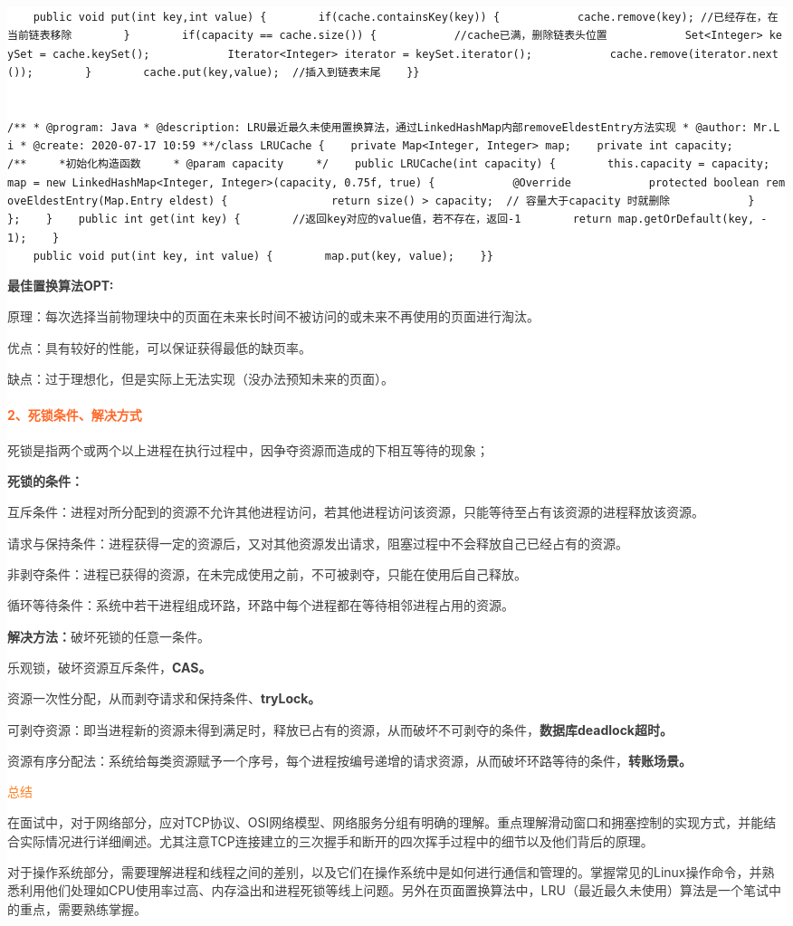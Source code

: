 ```plain
    public void put(int key,int value) {        if(cache.containsKey(key)) {            cache.remove(key); //已经存在，在当前链表移除        }        if(capacity == cache.size()) {            //cache已满，删除链表头位置            Set<Integer> keySet = cache.keySet();            Iterator<Integer> iterator = keySet.iterator();            cache.remove(iterator.next());        }        cache.put(key,value);  //插入到链表末尾    }}


/** * @program: Java * @description: LRU最近最久未使用置换算法，通过LinkedHashMap内部removeEldestEntry方法实现 * @author: Mr.Li * @create: 2020-07-17 10:59 **/class LRUCache {    private Map<Integer, Integer> map;    private int capacity;        /**     *初始化构造函数     * @param capacity     */    public LRUCache(int capacity) {        this.capacity = capacity;        map = new LinkedHashMap<Integer, Integer>(capacity, 0.75f, true) {            @Override            protected boolean removeEldestEntry(Map.Entry eldest) {                return size() > capacity;  // 容量大于capacity 时就删除            }        };    }    public int get(int key) {        //返回key对应的value值，若不存在，返回-1        return map.getOrDefault(key, -1);    }
    public void put(int key, int value) {        map.put(key, value);    }}
```

**<font style="color:rgb(62, 62, 62);">最佳置换算法OPT:</font>**

<font style="color:rgb(62, 62, 62);">原理：每次选择当前物理块中的页面在未来长时间不被访问的或未来不再使用的页面进行淘汰。</font>

<font style="color:rgb(62, 62, 62);">优点：具有较好的性能，可以保证获得最低的缺页率。</font>

<font style="color:rgb(62, 62, 62);">缺点：过于理想化，但是实际上无法实现（没办法预知未来的页面）。</font>

#### <font style="color:rgb(255, 104, 39);">2、死锁条件、解决方式</font>
<font style="color:rgb(62, 62, 62);">死锁是指两个或两个以上进程在执行过程中，因争夺资源而造成的下相互等待的现象；</font>

**<font style="color:rgb(62, 62, 62);">死锁的条件：</font>**

<font style="color:rgb(62, 62, 62);">互斥条件：进程对所分配到的资源不允许其他进程访问，若其他进程访问该资源，只能等待至占有该资源的进程释放该资源。</font>

<font style="color:rgb(62, 62, 62);">请求与保持条件：进程获得一定的资源后，又对其他资源发出请求，阻塞过程中不会释放自己已经占有的资源。</font>

<font style="color:rgb(62, 62, 62);">非剥夺条件：进程已获得的资源，在未完成使用之前，不可被剥夺，只能在使用后自己释放。</font>

<font style="color:rgb(62, 62, 62);">循环等待条件：系统中若干进程组成环路，环路中每个进程都在等待相邻进程占用的资源。</font>

**<font style="color:rgb(62, 62, 62);">解决方法：</font>**<font style="color:rgb(62, 62, 62);">破坏死锁的任意一条件。</font>

<font style="color:rgb(62, 62, 62);">乐观锁，破坏资源互斥条件，</font>**<font style="color:rgb(62, 62, 62);">CAS。</font>**

<font style="color:rgb(62, 62, 62);">资源一次性分配，从而剥夺请求和保持条件、</font>**<font style="color:rgb(62, 62, 62);">tryLock。</font>**

<font style="color:rgb(62, 62, 62);">可剥夺资源：即当进程新的资源未得到满足时，释放已占有的资源，从而破坏不可剥夺的条件，</font>**<font style="color:rgb(62, 62, 62);">数据库deadlock超时。</font>**

<font style="color:rgb(62, 62, 62);">资源有序分配法：系统给每类资源赋予一个序号，每个进程按编号递增的请求资源，从而破坏环路等待的条件，</font>**<font style="color:rgb(62, 62, 62);">转账场景。</font>**

<font style="color:rgb(255, 129, 36);">总结</font>

<font style="color:rgb(62, 62, 62);">在面试中，对于网络部分，应对TCP协议、OSI网络模型、网络服务分组有明确的理解。重点理解滑动窗口和拥塞控制的实现方式，并能结合实际情况进行详细阐述。尤其注意TCP连接建立的三次握手和断开的四次挥手过程中的细节以及他们背后的原理。  
  
</font><font style="color:rgb(62, 62, 62);">对于操作系统部分，需要理解进程和线程之间的差别，以及它们在操作系统中是如何进行通信和管理的。掌握常见的Linux操作命令，并熟悉利用他们处理如CPU使用率过高、内存溢出和进程死锁等线上问题。另外在页面置换算法中，LRU（最近最久未使用）算法是一个笔试中的重点，需要熟练掌握。</font>

